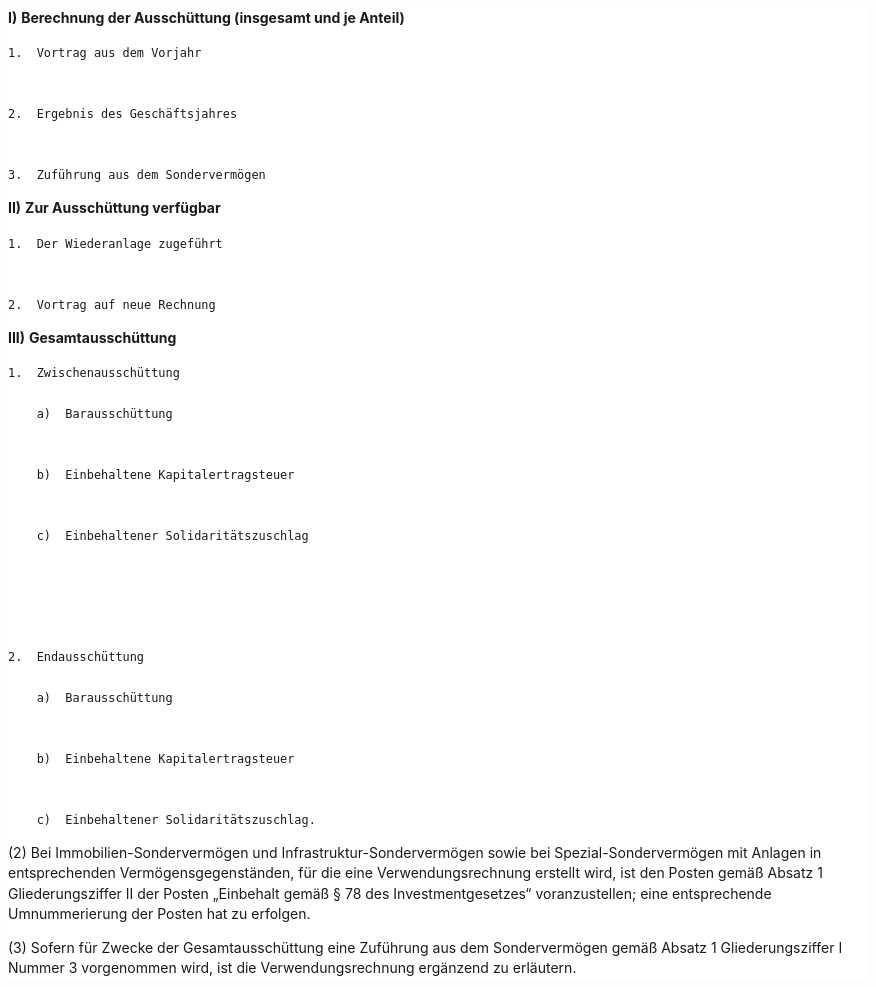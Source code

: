 **I)** **Berechnung der Ausschüttung (insgesamt und je Anteil)**

    1.  Vortrag aus dem Vorjahr


    2.  Ergebnis des Geschäftsjahres


    3.  Zuführung aus dem Sondervermögen





**II)** **Zur Ausschüttung verfügbar**

    1.  Der Wiederanlage zugeführt


    2.  Vortrag auf neue Rechnung





**III)** **Gesamtausschüttung**

    1.  Zwischenausschüttung

        a)  Barausschüttung


        b)  Einbehaltene Kapitalertragsteuer


        c)  Einbehaltener Solidaritätszuschlag





    2.  Endausschüttung

        a)  Barausschüttung


        b)  Einbehaltene Kapitalertragsteuer


        c)  Einbehaltener Solidaritätszuschlag.










(2) Bei Immobilien-Sondervermögen und Infrastruktur-Sondervermögen
sowie bei Spezial-Sondervermögen mit Anlagen in entsprechenden
Vermögensgegenständen, für die eine Verwendungsrechnung erstellt wird,
ist den Posten gemäß Absatz 1 Gliederungsziffer II der Posten
„Einbehalt gemäß § 78 des Investmentgesetzes“ voranzustellen; eine
entsprechende Umnummerierung der Posten hat zu erfolgen.

(3) Sofern für Zwecke der Gesamtausschüttung eine Zuführung aus dem
Sondervermögen gemäß Absatz 1 Gliederungsziffer I Nummer 3 vorgenommen
wird, ist die Verwendungsrechnung ergänzend zu erläutern.

